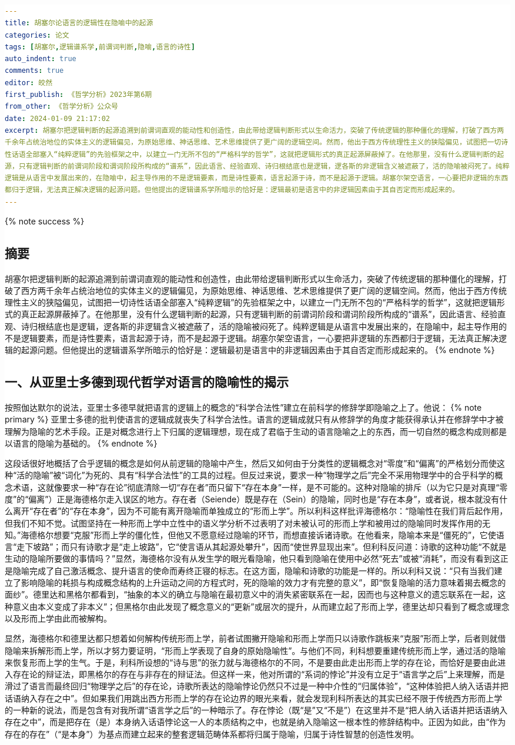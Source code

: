 ```yaml
---
title: 胡塞尔论语言的逻辑性在隐喻中的起源
categories: 论文
tags: [胡塞尔,逻辑谱系学,前谓词判断,隐喻,语言的诗性]
auto_indent: true
comments: true
editor: 皎然
first_publish: 《哲学分析》2023年第6期
from_other: 《哲学分析》公众号
date: 2024-01-09 21:17:02
excerpt: 胡塞尔把逻辑判断的起源追溯到前谓词直观的能动性和创造性，由此带给逻辑判断形式以生命活力，突破了传统逻辑的那种僵化的理解，打破了西方两千余年占统治地位的实体主义的逻辑偏见，为原始思维、神话思维、艺术思维提供了更广阔的逻辑空间。然而，他出于西方传统理性主义的狭隘偏见，试图把一切诗性话语全部塞入“纯粹逻辑”的先验框架之中，以建立一门无所不包的“严格科学的哲学”，这就把逻辑形式的真正起源屏蔽掉了。在他那里，没有什么逻辑判断的起源，只有逻辑判断的前谓词阶段和谓词阶段所构成的“谱系”，因此语言、经验直观、诗归根结底也是逻辑，逻各斯的非逻辑含义被遮蔽了，活的隐喻被闷死了。纯粹逻辑是从语言中发展出来的，在隐喻中，起主导作用的不是逻辑要素，而是诗性要素，语言起源于诗，而不是起源于逻辑。胡塞尔架空语言，一心要把非逻辑的东西都归于逻辑，无法真正解决逻辑的起源问题。但他提出的逻辑谱系学所暗示的恰好是：逻辑最初是语言中的非逻辑因素由于其自否定而形成起来的。
---
```

{% note success %}
## 摘要
胡塞尔把逻辑判断的起源追溯到前谓词直观的能动性和创造性，由此带给逻辑判断形式以生命活力，突破了传统逻辑的那种僵化的理解，打破了西方两千余年占统治地位的实体主义的逻辑偏见，为原始思维、神话思维、艺术思维提供了更广阔的逻辑空间。然而，他出于西方传统理性主义的狭隘偏见，试图把一切诗性话语全部塞入“纯粹逻辑”的先验框架之中，以建立一门无所不包的“严格科学的哲学”，这就把逻辑形式的真正起源屏蔽掉了。在他那里，没有什么逻辑判断的起源，只有逻辑判断的前谓词阶段和谓词阶段所构成的“谱系”，因此语言、经验直观、诗归根结底也是逻辑，逻各斯的非逻辑含义被遮蔽了，活的隐喻被闷死了。纯粹逻辑是从语言中发展出来的，在隐喻中，起主导作用的不是逻辑要素，而是诗性要素，语言起源于诗，而不是起源于逻辑。胡塞尔架空语言，一心要把非逻辑的东西都归于逻辑，无法真正解决逻辑的起源问题。但他提出的逻辑谱系学所暗示的恰好是：逻辑最初是语言中的非逻辑因素由于其自否定而形成起来的。
{% endnote %}
## 一、从亚里士多德到现代哲学对语言的隐喻性的揭示
按照伽达默尔的说法，亚里士多德早就把语言的逻辑上的概念的“科学合法性”建立在前科学的修辞学即隐喻之上了。他说：
{% note primary %}
亚里士多德的批判使语言的逻辑成就丧失了科学合法性。语言的逻辑成就只有从修辞学的角度才能获得承认并在修辞学中才被理解为隐喻的艺术手段。正是对概念进行上下归属的逻辑理想，现在成了君临于生动的语言隐喻之上的东西，而一切自然的概念构成则都是以语言的隐喻为基础的。
{% endnote %}

这段话很好地概括了合乎逻辑的概念是如何从前逻辑的隐喻中产生，然后又如何由于分类性的逻辑概念对“零度”和“偏离”的严格划分而使这种“活的隐喻”被“词化”为死的、具有“科学合法性”的工具的过程。但反过来说，要求一种“物理学之后”完全不采用物理学中的合乎科学的概念术语，这就像要求一种“存在论”彻底清除一切“存在者”而只留下“存在本身”一样，是不可能的。这种对隐喻的排斥（以为它只是对真理“零度”的“偏离”）正是海德格尔走入误区的地方。存在者（Seiende）既是存在（Sein）的隐喻，同时也是“存在本身”，或者说，根本就没有什么离开“存在者”的“存在本身”，因为不可能有离开隐喻而单独成立的“形而上学”。所以利科这样批评海德格尔：“隐喻性在我们背后起作用，但我们不知不觉。试图坚持在一种形而上学中立性中的语义学分析不过表明了对未被认可的形而上学和被用过的隐喻同时发挥作用的无知。”海德格尔想要“克服”形而上学的僵化性，但他又不愿意经过隐喻的环节，而想直接诉诸诗歌。在他看来，隐喻本来是“僵死的”，它使语言“走下坡路”；而只有诗歌才是“走上坡路”，它“使言语从其起源处攀升”，因而“使世界显现出来”。但利科反问道：诗歌的这种功能“不就是生动的隐喻所要做的事情吗？”显然，海德格尔没有从发生学的眼光看隐喻，他只看到隐喻在使用中必然“死去”或被“消耗”，而没有看到这正是隐喻完成了自己激活概念、提升语言的使命而寿终正寝的标志。在这方面，隐喻和诗歌的功能是一样的。所以利科又说：“只有当我们建立了影响隐喻的耗损与构成概念结构的上升运动之间的方程式时，死的隐喻的效力才有完整的意义”，即“恢复隐喻的活力意味着揭去概念的面纱”。德里达和黑格尔都看到，“抽象的本义的确立与隐喻在最初意义中的消失紧密联系在一起，因而也与这种意义的遗忘联系在一起，这种意义由本义变成了非本义”；但黑格尔由此发现了概念意义的“更新”或层次的提升，从而建立起了形而上学，德里达却只看到了概念或理念以及形而上学由此而被解构。

显然，海德格尔和德里达都只想着如何解构传统形而上学，前者试图撇开隐喻和形而上学而只以诗歌作跳板来“克服”形而上学，后者则就借隐喻来拆解形而上学，所以才努力要证明，“形而上学表现了自身的原始隐喻性”。与他们不同，利科想要重建传统形而上学，通过活的隐喻来恢复形而上学的生气。于是，利科所设想的“诗与思”的张力就与海德格尔的不同，不是要由此走出形而上学的存在论，而恰好是要由此进入存在论的辩证法，即黑格尔的存在与非存在的辩证法。但这样一来，他对所谓的“系词的悖论”并没有立足于“语言学之后”上来理解，而是滑过了语言而最终回归“物理学之后”的存在论，诗歌所表达的隐喻悖论仍然只不过是一种中介性的“归属体验”，“这种体验把人纳入话语并把话语纳入存在之中”。但如果我们用跳出西方形而上学的存在论边界的眼光来看，就会发现利科所表达的其实已经不限于传统西方形而上学的一种新的说法，而是包含有对我所谓“语言学之后”的一种暗示了。存在悖论（既“是”又“不是”）在这里并不是“把人纳入话语并把话语纳入存在之中”，而是把存在（是）本身纳入话语悖论这一人的本质结构之中，也就是纳入隐喻这一根本性的修辞结构中。正因为如此，由“作为存在的存在”（“是本身”）为基点而建立起来的整套逻辑范畴体系都将归属于隐喻，归属于诗性智慧的创造性发明。
